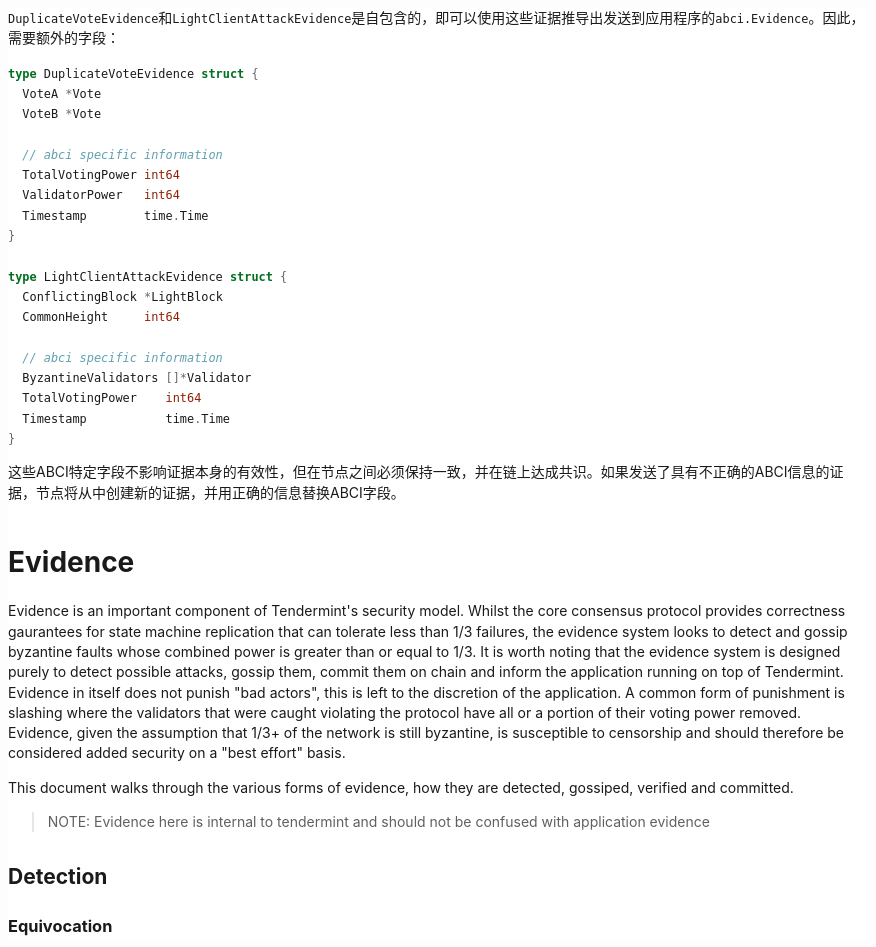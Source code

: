`DuplicateVoteEvidence`和`LightClientAttackEvidence`是自包含的，即可以使用这些证据推导出发送到应用程序的`abci.Evidence`。因此，需要额外的字段：

```go
type DuplicateVoteEvidence struct {
  VoteA *Vote
  VoteB *Vote

  // abci specific information
  TotalVotingPower int64
  ValidatorPower   int64
  Timestamp        time.Time
}

type LightClientAttackEvidence struct {
  ConflictingBlock *LightBlock
  CommonHeight     int64

  // abci specific information
  ByzantineValidators []*Validator
  TotalVotingPower    int64       
  Timestamp           time.Time 
}
```

这些ABCI特定字段不影响证据本身的有效性，但在节点之间必须保持一致，并在链上达成共识。如果发送了具有不正确的ABCI信息的证据，节点将从中创建新的证据，并用正确的信息替换ABCI字段。


# Evidence

Evidence is an important component of Tendermint's security model. Whilst the core
consensus protocol provides correctness gaurantees for state machine replication
that can tolerate less than 1/3 failures, the evidence system looks to detect and
gossip byzantine faults whose combined power is greater than  or equal to 1/3. It is worth noting that
the evidence system is designed purely to detect possible attacks, gossip them,
commit them on chain and inform the application running on top of Tendermint.
Evidence in itself does not punish "bad actors", this is left to the discretion
of the application. A common form of punishment is slashing where the validators
that were caught violating the protocol have all or a portion of their voting
power removed. Evidence, given the assumption that 1/3+ of the network is still
byzantine, is susceptible to censorship and should therefore be considered added
security on a "best effort" basis.

This document walks through the various forms of evidence, how they are detected,
gossiped, verified and committed.

> NOTE: Evidence here is internal to tendermint and should not be confused with
> application evidence

## Detection

### Equivocation
